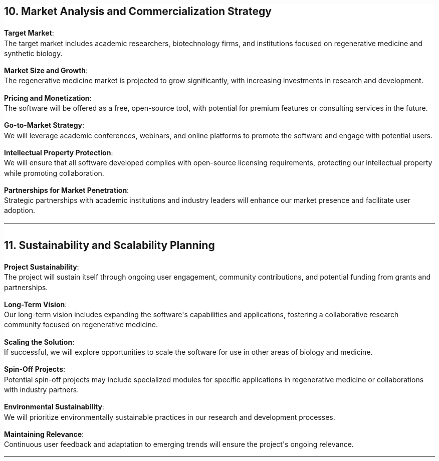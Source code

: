 
## 10. Market Analysis and Commercialization Strategy

**Target Market**:  
The target market includes academic researchers, biotechnology firms, and institutions focused on regenerative medicine and synthetic biology.

**Market Size and Growth**:  
The regenerative medicine market is projected to grow significantly, with increasing investments in research and development.

**Pricing and Monetization**:  
The software will be offered as a free, open-source tool, with potential for premium features or consulting services in the future.

**Go-to-Market Strategy**:  
We will leverage academic conferences, webinars, and online platforms to promote the software and engage with potential users.

**Intellectual Property Protection**:  
We will ensure that all software developed complies with open-source licensing requirements, protecting our intellectual property while promoting collaboration.

**Partnerships for Market Penetration**:  
Strategic partnerships with academic institutions and industry leaders will enhance our market presence and facilitate user adoption.

---

## 11. Sustainability and Scalability Planning

**Project Sustainability**:  
The project will sustain itself through ongoing user engagement, community contributions, and potential funding from grants and partnerships.

**Long-Term Vision**:  
Our long-term vision includes expanding the software's capabilities and applications, fostering a collaborative research community focused on regenerative medicine.

**Scaling the Solution**:  
If successful, we will explore opportunities to scale the software for use in other areas of biology and medicine.

**Spin-Off Projects**:  
Potential spin-off projects may include specialized modules for specific applications in regenerative medicine or collaborations with industry partners.

**Environmental Sustainability**:  
We will prioritize environmentally sustainable practices in our research and development processes.

**Maintaining Relevance**:  
Continuous user feedback and adaptation to emerging trends will ensure the project's ongoing relevance.

---
